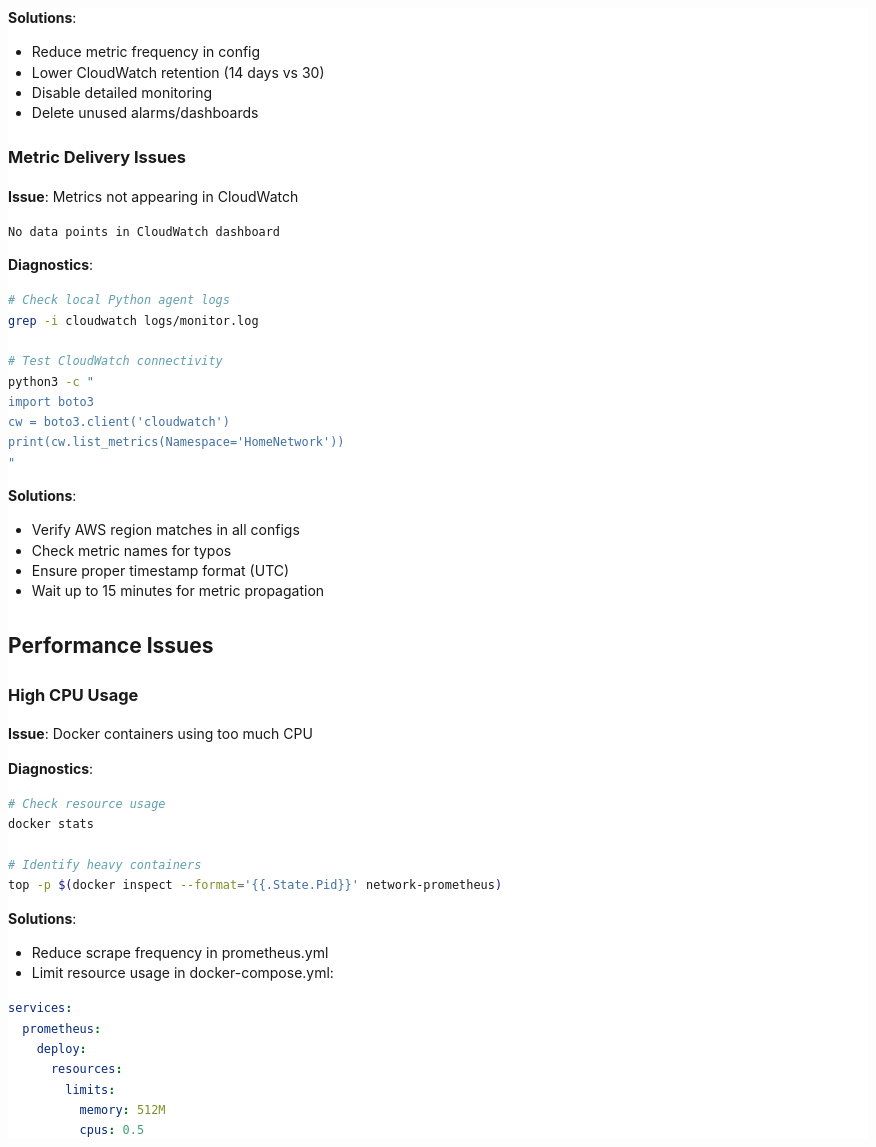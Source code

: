 **Solutions**:
- Reduce metric frequency in config
- Lower CloudWatch retention (14 days vs 30)
- Disable detailed monitoring
- Delete unused alarms/dashboards

### Metric Delivery Issues

**Issue**: Metrics not appearing in CloudWatch
```
No data points in CloudWatch dashboard
```

**Diagnostics**:
```bash
# Check local Python agent logs
grep -i cloudwatch logs/monitor.log

# Test CloudWatch connectivity
python3 -c "
import boto3
cw = boto3.client('cloudwatch')
print(cw.list_metrics(Namespace='HomeNetwork'))
"
```

**Solutions**:
- Verify AWS region matches in all configs
- Check metric names for typos
- Ensure proper timestamp format (UTC)
- Wait up to 15 minutes for metric propagation

## Performance Issues

### High CPU Usage

**Issue**: Docker containers using too much CPU

**Diagnostics**:
```bash
# Check resource usage
docker stats

# Identify heavy containers
top -p $(docker inspect --format='{{.State.Pid}}' network-prometheus)
```

**Solutions**:
- Reduce scrape frequency in prometheus.yml
- Limit resource usage in docker-compose.yml:
```yaml
services:
  prometheus:
    deploy:
      resources:
        limits:
          memory: 512M
          cpus: 0.5
```
